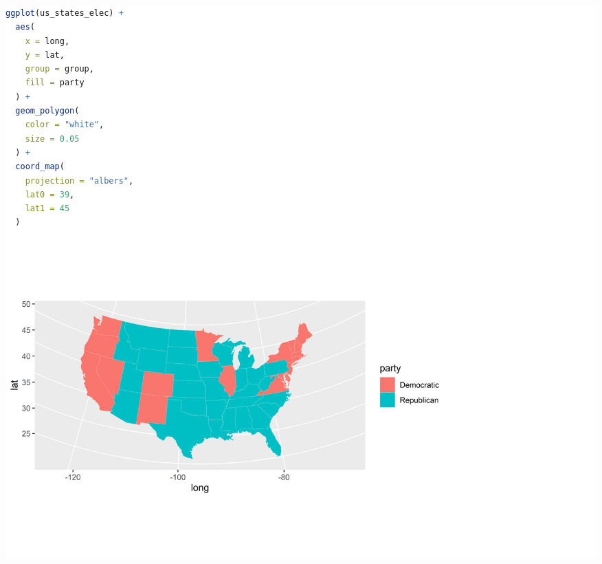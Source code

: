 ``` r
ggplot(us_states_elec) +
  aes(
    x = long,
    y = lat,
    group = group,
    fill = party
  ) +
  geom_polygon(
    color = "white",
    size = 0.05
  ) +
  coord_map(
    projection = "albers",
    lat0 = 39,
    lat1 = 45
  )
```

<img src="07_drawing_maps_pt1_files/figure-gfm/unnamed-chunk-9-1.png" width="75%" />
